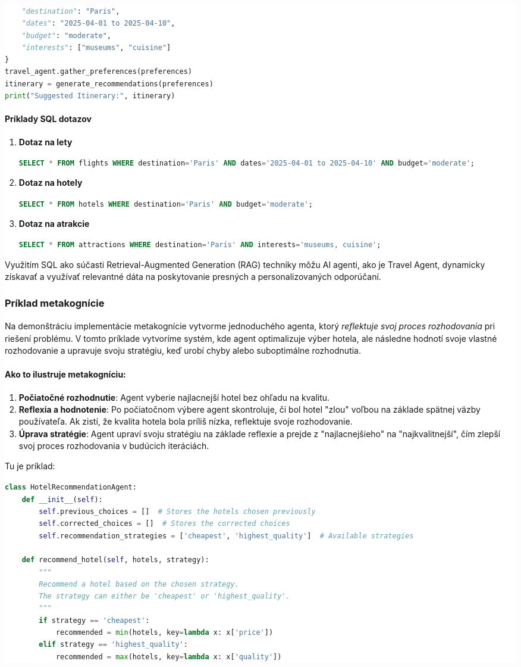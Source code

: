    ```python
       "destination": "Paris",
       "dates": "2025-04-01 to 2025-04-10",
       "budget": "moderate",
       "interests": ["museums", "cuisine"]
   }
   travel_agent.gather_preferences(preferences)
   itinerary = generate_recommendations(preferences)
   print("Suggested Itinerary:", itinerary)
   ```

#### Príklady SQL dotazov

1. **Dotaz na lety**

   ```sql
   SELECT * FROM flights WHERE destination='Paris' AND dates='2025-04-01 to 2025-04-10' AND budget='moderate';
   ```

2. **Dotaz na hotely**

   ```sql
   SELECT * FROM hotels WHERE destination='Paris' AND budget='moderate';
   ```

3. **Dotaz na atrakcie**

   ```sql
   SELECT * FROM attractions WHERE destination='Paris' AND interests='museums, cuisine';
   ```

Využitím SQL ako súčasti Retrieval-Augmented Generation (RAG) techniky môžu AI agenti, ako je Travel Agent, dynamicky získavať a využívať relevantné dáta na poskytovanie presných a personalizovaných odporúčaní.

### Príklad metakognície

Na demonštráciu implementácie metakognície vytvorme jednoduchého agenta, ktorý *reflektuje svoj proces rozhodovania* pri riešení problému. V tomto príklade vytvoríme systém, kde agent optimalizuje výber hotela, ale následne hodnotí svoje vlastné rozhodovanie a upravuje svoju stratégiu, keď urobí chyby alebo suboptimálne rozhodnutia.

#### Ako to ilustruje metakogníciu:

1. **Počiatočné rozhodnutie**: Agent vyberie najlacnejší hotel bez ohľadu na kvalitu.
2. **Reflexia a hodnotenie**: Po počiatočnom výbere agent skontroluje, či bol hotel "zlou" voľbou na základe spätnej väzby používateľa. Ak zistí, že kvalita hotela bola príliš nízka, reflektuje svoje rozhodovanie.
3. **Úprava stratégie**: Agent upraví svoju stratégiu na základe reflexie a prejde z "najlacnejšieho" na "najkvalitnejší", čím zlepší svoj proces rozhodovania v budúcich iteráciách.

Tu je príklad:

```python
class HotelRecommendationAgent:
    def __init__(self):
        self.previous_choices = []  # Stores the hotels chosen previously
        self.corrected_choices = []  # Stores the corrected choices
        self.recommendation_strategies = ['cheapest', 'highest_quality']  # Available strategies

    def recommend_hotel(self, hotels, strategy):
        """
        Recommend a hotel based on the chosen strategy.
        The strategy can either be 'cheapest' or 'highest_quality'.
        """
        if strategy == 'cheapest':
            recommended = min(hotels, key=lambda x: x['price'])
        elif strategy == 'highest_quality':
            recommended = max(hotels, key=lambda x: x['quality'])
```
